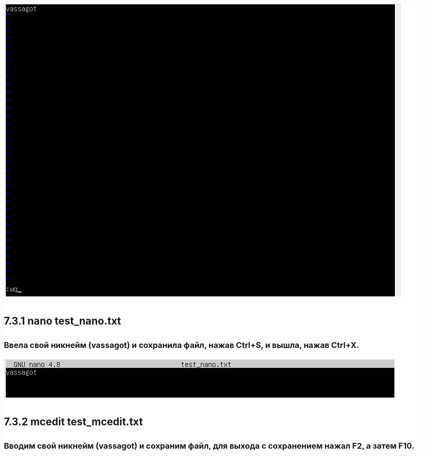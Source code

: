 ![screen](Скриншоты/7.3.0.png "Ввод своего никнейм и выход с сохранением")

## 7.3.1 nano test_nano.txt<br>
### Ввела свой никнейм (vassagot) и сохранила файл, нажав Ctrl+S, и вышла, нажав Ctrl+X.
![screen](Скриншоты/7.3.1.png "Ввод своего никнейм и выход с сохранением")

## 7.3.2  mcedit test_mcedit.txt <br>
### Вводим свой никнейм (vassagot) и сохраним файл, для выхода с сохранением нажал F2, а затем F10.